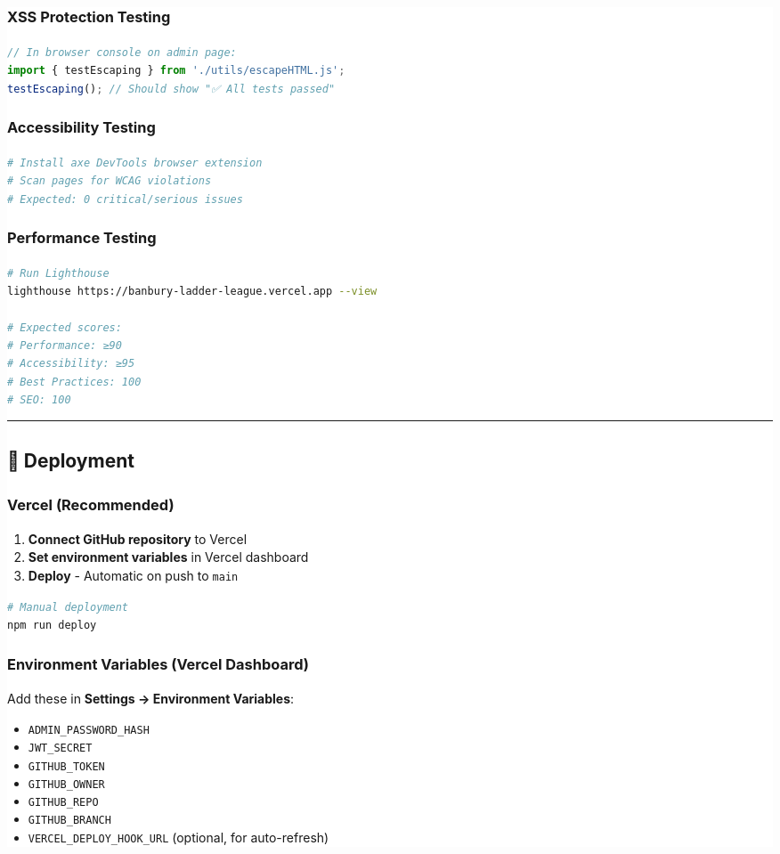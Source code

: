 ### XSS Protection Testing

```javascript
// In browser console on admin page:
import { testEscaping } from './utils/escapeHTML.js';
testEscaping(); // Should show "✅ All tests passed"
```

### Accessibility Testing

```bash
# Install axe DevTools browser extension
# Scan pages for WCAG violations
# Expected: 0 critical/serious issues
```

### Performance Testing

```bash
# Run Lighthouse
lighthouse https://banbury-ladder-league.vercel.app --view

# Expected scores:
# Performance: ≥90
# Accessibility: ≥95
# Best Practices: 100
# SEO: 100
```

---

## 🚢 Deployment

### Vercel (Recommended)

1. **Connect GitHub repository** to Vercel
2. **Set environment variables** in Vercel dashboard
3. **Deploy** - Automatic on push to `main`

```bash
# Manual deployment
npm run deploy
```

### Environment Variables (Vercel Dashboard)

Add these in **Settings → Environment Variables**:

- `ADMIN_PASSWORD_HASH`
- `JWT_SECRET`
- `GITHUB_TOKEN`
- `GITHUB_OWNER`
- `GITHUB_REPO`
- `GITHUB_BRANCH`
- `VERCEL_DEPLOY_HOOK_URL` (optional, for auto-refresh)
